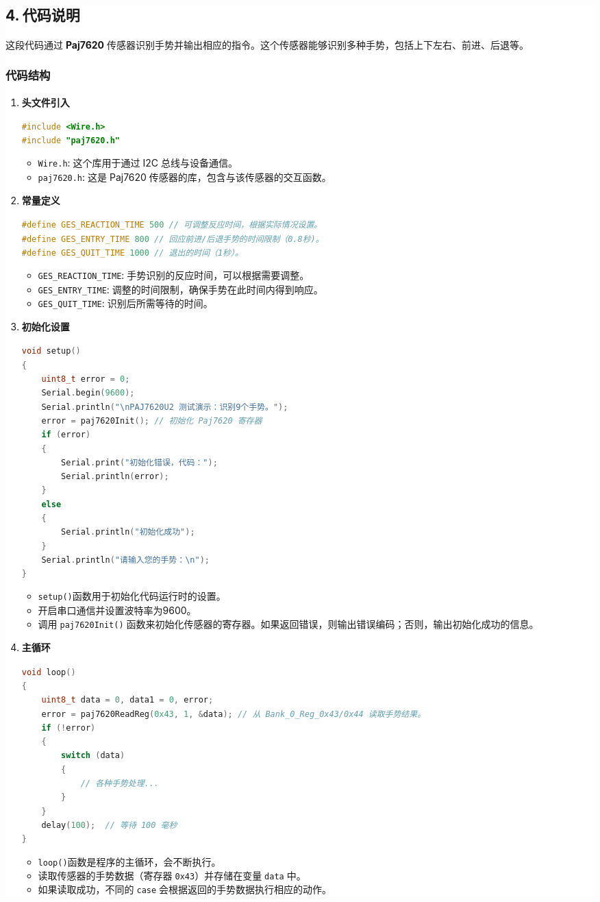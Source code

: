 ## 4. 代码说明  

这段代码通过 **Paj7620** 传感器识别手势并输出相应的指令。这个传感器能够识别多种手势，包括上下左右、前进、后退等。

### 代码结构
1. **头文件引入**
   ```cpp
   #include <Wire.h>  
   #include "paj7620.h"  
   ```
   - `Wire.h`: 这个库用于通过 I2C 总线与设备通信。
   - `paj7620.h`: 这是 Paj7620 传感器的库，包含与该传感器的交互函数。

2. **常量定义**
   ```cpp
   #define GES_REACTION_TIME 500 // 可调整反应时间，根据实际情况设置。  
   #define GES_ENTRY_TIME 800 // 回应前进/后退手势的时间限制（0.8秒)。  
   #define GES_QUIT_TIME 1000 // 退出的时间（1秒）。  
   ```
   - `GES_REACTION_TIME`: 手势识别的反应时间，可以根据需要调整。
   - `GES_ENTRY_TIME`: 调整的时间限制，确保手势在此时间内得到响应。
   - `GES_QUIT_TIME`: 识别后所需等待的时间。

3. **初始化设置**
   ```cpp
   void setup()  
   {  
       uint8_t error = 0;  
       Serial.begin(9600);  
       Serial.println("\nPAJ7620U2 测试演示：识别9个手势。");  
       error = paj7620Init(); // 初始化 Paj7620 寄存器  
       if (error)  
       {  
           Serial.print("初始化错误，代码：");  
           Serial.println(error);  
       }  
       else  
       {  
           Serial.println("初始化成功");  
       }  
       Serial.println("请输入您的手势：\n");  
   }  
   ```
   - `setup()`函数用于初始化代码运行时的设置。
   - 开启串口通信并设置波特率为9600。
   - 调用 `paj7620Init()` 函数来初始化传感器的寄存器。如果返回错误，则输出错误编码；否则，输出初始化成功的信息。

4. **主循环**
   ```cpp
   void loop()  
   {  
       uint8_t data = 0, data1 = 0, error;  
       error = paj7620ReadReg(0x43, 1, &data); // 从 Bank_0_Reg_0x43/0x44 读取手势结果。  
       if (!error)  
       {  
           switch (data)   
           {  
               // 各种手势处理...
           }  
       }  
       delay(100);  // 等待 100 毫秒  
   }  
   ```
   - `loop()`函数是程序的主循环，会不断执行。
   - 读取传感器的手势数据（寄存器 `0x43`）并存储在变量 `data` 中。
   - 如果读取成功，不同的 `case` 会根据返回的手势数据执行相应的动作。